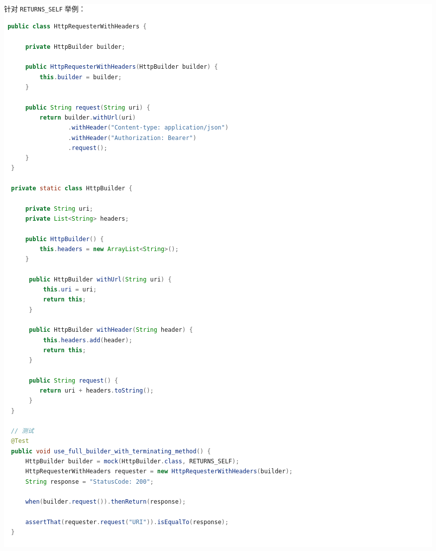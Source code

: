 

针对  `RETURNS_SELF` 举例：

```java
 public class HttpRequesterWithHeaders {

      private HttpBuilder builder;

      public HttpRequesterWithHeaders(HttpBuilder builder) {
          this.builder = builder;
      }

      public String request(String uri) {
          return builder.withUrl(uri)
                  .withHeader("Content-type: application/json")
                  .withHeader("Authorization: Bearer")
                  .request();
      }
  }

  private static class HttpBuilder {

      private String uri;
      private List<String> headers;

      public HttpBuilder() {
          this.headers = new ArrayList<String>();
      }

       public HttpBuilder withUrl(String uri) {
           this.uri = uri;
           return this;
       }

       public HttpBuilder withHeader(String header) {
           this.headers.add(header);
           return this;
       }

       public String request() {
          return uri + headers.toString();
       }
  }

  // 测试
  @Test
  public void use_full_builder_with_terminating_method() {
      HttpBuilder builder = mock(HttpBuilder.class, RETURNS_SELF);
      HttpRequesterWithHeaders requester = new HttpRequesterWithHeaders(builder);
      String response = "StatusCode: 200";

      when(builder.request()).thenReturn(response);

      assertThat(requester.request("URI")).isEqualTo(response);
  }
 
```
